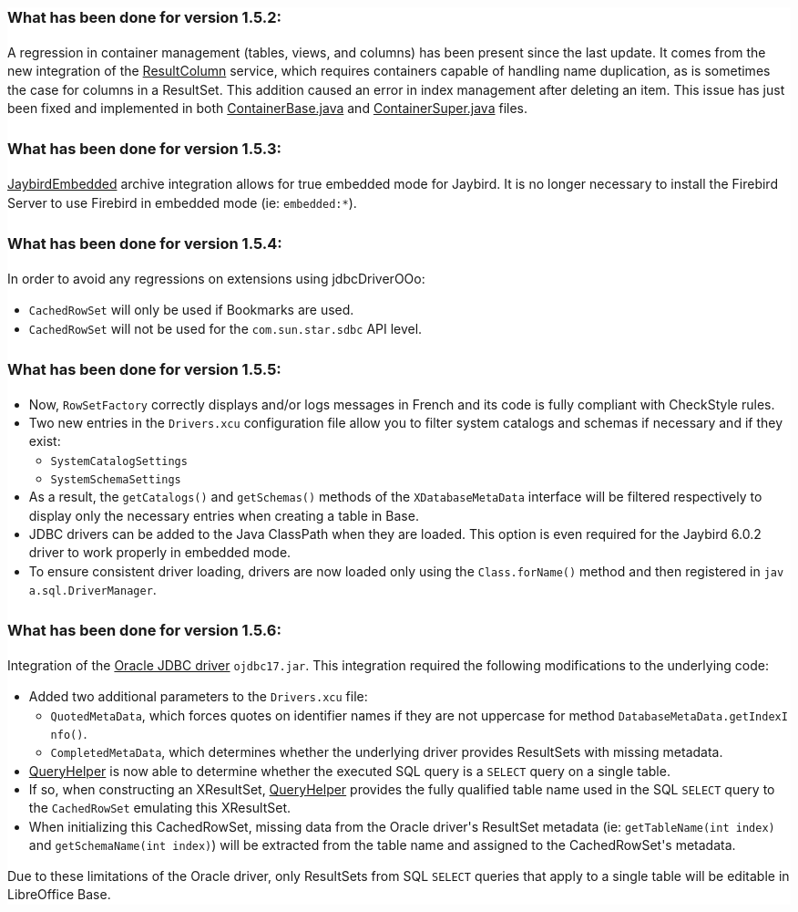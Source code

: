 ### What has been done for version 1.5.2:

A regression in container management (tables, views, and columns) has been present since the last update. It comes from the new integration of the [ResultColumn][108] service, which requires containers capable of handling name duplication, as is sometimes the case for columns in a ResultSet. This addition caused an error in index management after deleting an item. This issue has just been fixed and implemented in both [ContainerBase.java][109] and [ContainerSuper.java][110] files.

### What has been done for version 1.5.3:

[JaybirdEmbedded][111] archive integration allows for true embedded mode for Jaybird. It is no longer necessary to install the Firebird Server to use Firebird in embedded mode (ie: `embedded:*`).

### What has been done for version 1.5.4:

In order to avoid any regressions on extensions using jdbcDriverOOo:
- `CachedRowSet` will only be used if Bookmarks are used.
- `CachedRowSet` will not be used for the `com.sun.star.sdbc` API level.

### What has been done for version 1.5.5:

- Now, `RowSetFactory` correctly displays and/or logs messages in French and its code is fully compliant with CheckStyle rules.
- Two new entries in the `Drivers.xcu` configuration file allow you to filter system catalogs and schemas if necessary and if they exist:
  - `SystemCatalogSettings`
  - `SystemSchemaSettings`
- As a result, the `getCatalogs()` and `getSchemas()` methods of the `XDatabaseMetaData` interface will be filtered respectively to display only the necessary entries when creating a table in Base.
- JDBC drivers can be added to the Java ClassPath when they are loaded. This option is even required for the Jaybird 6.0.2 driver to work properly in embedded mode.
- To ensure consistent driver loading, drivers are now loaded only using the `Class.forName()` method and then registered in `java.sql.DriverManager`.

### What has been done for version 1.5.6:

Integration of the [Oracle JDBC driver][112] `ojdbc17.jar`. This integration required the following modifications to the underlying code:
- Added two additional parameters to the `Drivers.xcu` file:
  - `QuotedMetaData`, which forces quotes on identifier names if they are not uppercase for method `DatabaseMetaData.getIndexInfo()`.
  - `CompletedMetaData`, which determines whether the underlying driver provides ResultSets with missing metadata.
- [QueryHelper][113] is now able to determine whether the executed SQL query is a `SELECT` query on a single table.
- If so, when constructing an XResultSet, [QueryHelper][113] provides the fully qualified table name used in the SQL `SELECT` query to the `CachedRowSet` emulating this XResultSet.
- When initializing this CachedRowSet, missing data from the Oracle driver's ResultSet metadata (ie: `getTableName(int index)` and `getSchemaName(int index)`) will be extracted from the table name and assigned to the CachedRowSet's metadata.

Due to these limitations of the Oracle driver, only ResultSets from SQL `SELECT` queries that apply to a single table will be editable in LibreOffice Base.


[1]: </img/jdbcdriver.svg#collapse>
[2]: <https://prrvchr.github.io/jdbcDriverOOo/>
[3]: <https://prrvchr.github.io/jdbcDriverOOo/CHANGELOG_fr>
[4]: <https://prrvchr.github.io/jdbcDriverOOo/>
[5]: <https://forum.openoffice.org/en/forum/viewtopic.php?f=13&t=103912>
[6]: <http://hsqldb.org/>
[7]: <https://github.com/prrvchr/jdbcDriverOOo/blob/master/source/jdbcDriverOOo/source/io/github/prrvchr/uno/sdbc/Driver.java>
[8]: <https://github.com/hanya/MRI>
[9]: <https://github.com/prrvchr/jdbcDriverOOo/tree/master/source/jdbcDriverOOo/source/io/github/prrvchr/uno/sdb>
[10]: <https://github.com/prrvchr/jdbcDriverOOo/tree/master/source/jdbcDriverOOo/source/io/github/prrvchr/uno/sdbc>
[11]: <https://github.com/prrvchr/jdbcDriverOOo/tree/master/source/jdbcDriverOOo/source/io/github/prrvchr/uno/sdbcx>
[12]: <https://github.com/prrvchr/jdbcDriverOOo/tree/master/source/Driver-HsqlDB/source/io/github/prrvchr/jdbcdriver/hsqldb>
[13]: <https://github.com/prrvchr/jdbcDriverOOo/tree/master/source/Driver-H2/source/io/github/prrvchr/jdbcdriver/h2>
[14]: <https://github.com/prrvchr/jdbcDriverOOo/tree/master/source/Driver-Derby/source/io/github/prrvchr/jdbcdriver/derby>
[15]: <https://github.com/prrvchr/jdbcDriverOOo/blob/master/source/jdbcDriverOOo/source/io/github/prrvchr/uno/sdbcx/Driver.java>
[16]: <https://github.com/prrvchr/jdbcDriverOOo/tree/master/source/UnoLogger/source/io/github/prrvchr/uno/logging>
[17]: <https://www.slf4j.org/>
[18]: <https://www.openoffice.org/api/docs/common/ref/com/sun/star/logging/module-ix.html>
[19]: <https://github.com/prrvchr/jdbcDriverOOo/blob/master/source/jdbcDriverOOo/service/pythonpath/jdbcdriver/options>
[20]: <https://github.com/prrvchr/jdbcDriverOOo/tree/master/source/jdbcDriverOOo/service/pythonpath/jdbcdriver/admin>
[21]: <https://github.com/prrvchr/jdbcDriverOOo/tree/master/source/jdbcDriverOOo/service/pythonpath/jdbcdriver/user>
[22]: <https://github.com/prrvchr/jdbcDriverOOo/tree/master/source/jdbcDriverOOo/service/pythonpath/jdbcdriver/group>
[23]: <https://github.com/xerial/sqlite-jdbc>
[24]: <https://github.com/gotson>
[25]: <https://github.com/xerial/sqlite-jdbc/issues/786>
[26]: <https://prrvchr.github.io/HyperSQLOOo>
[27]: <https://prrvchr.github.io/SQLiteOOo>
[28]: <https://mariadb.com/downloads/connectors/connectors-data-access/java8-connector/>
[29]: <https://www.h2database.com/html/main.html>
[30]: <https://github.com/prrvchr/jdbcDriverOOo/tree/master/source/jdbcDriverOOo/source/io/github/prrvchr/uno/sdbc/ResultSetBase.java>
[31]: <https://github.com/prrvchr/jdbcDriverOOo/tree/master/source/jdbcDriverOOo/source/io/github/prrvchr/uno/sdbcx/ResultSetSuper.java>
[32]: <https://bugs.documentfoundation.org/show_bug.cgi?id=156512>
[33]: <https://www.openoffice.org/api/docs/common/ref/com/sun/star/sdbc/JDBCConnectionProperties.html#TypeInfoSettings>
[34]: <https://github.com/prrvchr/jdbcDriverOOo/blob/master/source/jdbcDriverOOo/source/io/github/prrvchr/driver/metadata/TypeInfoResultSet.java>
[35]: <https://github.com/prrvchr/jdbcDriverOOo/blob/master/source/jdbcDriverOOo/Drivers.xcu#L332>
[36]: <https://github.com/prrvchr/jdbcDriverOOo/blob/master/source/jdbcDriverOOo/source/io/github/prrvchr/uno/sdbc/DatabaseMetaDataBase.java#L444>
[37]: <https://github.com/artem78>
[38]: <https://github.com/prrvchr/jdbcDriverOOo/issues/4>
[39]: <https://github.com/prrvchr/HyperSQLOOo/issues/1>
[40]: <https://github.com/prrvchr/jdbcDriverOOo/releases/latest/download/requirements.txt>
[41]: <https://peps.python.org/pep-0508/>
[42]: <https://prrvchr.github.io/jdbcDriverOOo/#requirement>
[43]: <https://www.openoffice.org/api/docs/common/ref/com/sun/star/sdbc/XGeneratedResultSet.html>
[44]: <https://www.openoffice.org/api/docs/common/ref/com/sun/star/sdbcx/XAlterTable.html>
[45]: <https://github.com/prrvchr/sqlite-jdbc/releases/download/3.45.1.3-SNAPSHOT/sqlite-jdbc-3.45.1.3-SNAPSHOT.jar>
[46]: <https://github.com/prrvchr/sqlite-jdbc/releases/download/3.45.1.3-SNAPSHOT/sqlite-jdbc-3.45.1.6-SNAPSHOT.jar>
[47]: <https://jdbc.postgresql.org/>
[48]: <https://github.com/prrvchr/jdbcDriverOOo/blob/master/source/jdbcDriverOOo/Drivers.xcu>
[49]: <https://jira.mariadb.org/browse/CONJ-1160>
[50]: <https://en.wikibooks.org/wiki/Java_Programming/Generics>
[51]: <https://github.com/prrvchr/jdbcDriverOOo/blob/master/source/jdbcDriverOOo/source/io/github/prrvchr/uno/sdbcx/TableContainerSuper.java>
[52]: <https://github.com/prrvchr/jdbcDriverOOo/blob/master/source/jdbcDriverOOo/source/io/github/prrvchr/uno/sdbcx/ViewContainer.java>
[53]: <https://github.com/prrvchr/jdbcDriverOOo/blob/master/source/jdbcDriverOOo/source/io/github/prrvchr/uno/sdbcx/ColumnContainerBase.java>
[54]: <https://github.com/prrvchr/jdbcDriverOOo/blob/master/source/jdbcDriverOOo/source/io/github/prrvchr/uno/sdbcx/KeyContainer.java>
[55]: <https://github.com/prrvchr/jdbcDriverOOo/blob/master/source/jdbcDriverOOo/source/io/github/prrvchr/uno/sdbcx/IndexContainer.java>
[56]: <https://github.com/prrvchr/jdbcDriverOOo/blob/master/source/jdbcDriverOOo/source/io/github/prrvchr/uno/sdbcx/Container.java>
[57]: <https://github.com/prrvchr/jdbcDriverOOo/blob/master/source/jdbcDriverOOo/source/io/github/prrvchr/driver/helper/TableHelper.java#L199>
[58]: <https://github.com/FirebirdSQL/jaybird/issues/791>
[59]: <https://github.com/prrvchr/jdbcDriverOOo/blob/master/source/jdbcDriverOOo/source/io/github/prrvchr/driver/helper/TableHelper.java#L490>
[60]: <https://bugs.documentfoundation.org/show_bug.cgi?id=160375>
[61]: <https://www.openoffice.org/api/docs/common/ref/com/sun/star/sdbc/module-ix.html>
[62]: <https://www.openoffice.org/api/docs/common/ref/com/sun/star/sdbcx/module-ix.html>
[63]: <https://www.openoffice.org/api/docs/common/ref/com/sun/star/sdb/module-ix.html>
[64]: <https://www.openoffice.org/api/docs/common/ref/com/sun/star/sdbcx/XRowLocate.html>
[65]: <https://github.com/prrvchr/jdbcDriverOOo/tree/master/source/jdbcDriverOOo/source/io/github/prrvchr/driver/resultset>
[66]: <https://github.com/prrvchr/jdbcDriverOOo/blob/master/source/jdbcDriverOOo/source/io/github/prrvchr/uno/sdbcx/RoleContainer.java>
[67]: <https://bugs.documentfoundation.org/show_bug.cgi?id=160516>
[68]: <https://hsqldb.org/doc/guide/management-chapt.html#mtc_system_versioned_tables>
[69]: <https://hsqldb.org/doc/guide/texttables-chapt.html#ttc_table_definition>
[70]: <https://github.com/prrvchr/jdbcDriverOOo/blob/master/source/jdbcDriverOOo/source/io/github/prrvchr/uno/sdbc/DriverBase.java#L160>
[71]: <https://github.com/prrvchr/jdbcDriverOOo/blob/master/source/jdbcDriverOOo/source/io/github/prrvchr/driver/provider/DriverManagerHelper.java>
[72]: <https://prrvchr.github.io/JaybirdOOo/>
[73]: <https://github.com/prrvchr/jdbcDriverOOo/blob/master/source/jdbcDriverOOo/source/io/github/prrvchr/driver/resultset/ScrollableResultSet.java>
[74]: <https://github.com/prrvchr/jdbcDriverOOo/blob/master/source/jdbcDriverOOo/source/io/github/prrvchr/driver/resultset/SensitiveResultSet.java>
[75]: <https://github.com/prrvchr/jdbcDriverOOo/blob/master/source/jdbcDriverOOo/source/io/github/prrvchr/driver/rowset/RowSetWriter.java>
[76]: <https://github.com/prrvchr/jdbcDriverOOo/issues/8>
[77]: <https://trino.io/>
[78]: <https://github.com/trinodb/trino/issues/22306>
[79]: <https://github.com/prrvchr/jdbcDriverOOo/issues/7>
[80]: <https://github.com/trinodb/trino/issues/22408>
[81]: <https://sourceforge.net/p/hsqldb/feature-requests/368/>
[82]: <https://github.com/prrvchr/jdbcDriverOOo/blob/master/source/jdbcDriverOOo/source/io/github/prrvchr/driver/resultset/CachedResultSet.java>
[83]: <https://github.com/prrvchr/jdbcDriverOOo/issues/8#issuecomment-2182445391>
[84]: <https://pypi.org/project/packaging/>
[85]: <https://pypi.org/project/setuptools/>
[86]: <https://github.com/prrvchr/jdbcDriverOOo/pull/9>
[87]: <https://www.openoffice.org/api/docs/common/ref/com/sun/star/beans/XPropertySet.html>
[88]: <https://www.openoffice.org/api/docs/common/ref/com/sun/star/beans/Property.html#Handle>
[89]: <https://github.com/prrvchr/jdbcDriverOOo/blob/master/source/UnoHelper/source/io/github/prrvchr/uno/helper/PropertySet.java>
[90]: <https://github.com/prrvchr/jdbcDriverOOo/blob/master/source/UnoHelper/source/io/github/prrvchr/uno/helper/PropertySetAdapter.java>
[91]: <https://github.com/prrvchr/jdbcDriverOOo/blob/master/source/UnoHelper/source/io/github/prrvchr/uno/helper/PropertyWrapper.java>
[92]: <https://pypi.org/project/six/>
[93]: <https://github.com/LibreOffice/loeclipse>
[94]: <https://github.com/LibreOffice/loeclipse/pull/152>
[95]: <https://github.com/LibreOffice/loeclipse/pull/157>
[96]: <https://docs.oracle.com/javase/8/docs/api/java/lang/instrument/Instrumentation.html>
[97]: <https://bugs.documentfoundation.org/show_bug.cgi?id=165774>
[98]: <https://gerrit.libreoffice.org/c/core/+/183280>
[99]: <https://github.com/prrvchr/jdbcDriverOOo/tree/master/source/jdbcDriverOOo/source/io/github/prrvchr/driver/query>
[100]: <https://prrvchr.github.io/jdbcDriverOOo/#how-to-build-the-extension>
[101]: <https://peps.python.org/pep-0570/>
[102]: <https://github.com/prrvchr/jdbcDriverOOo/blob/master/uno/lib/uno/logger/logwrapper.py#L109>
[103]: <https://prrvchr.github.io/jdbcDriverOOo/README_fr#comment-installer-linstrumentation-java>
[104]: <https://github.com/prrvchr/jdbcDriverOOo/blob/master/source/RowSetFactory/dist/RowSetFactory.jar>
[105]: <https://github.com/prrvchr/jdbcDriverOOo/blob/master/checkstyle.xml>
[106]: <https://github.com/prrvchr/jdbcDriverOOo/blob/master/source/RowSetFactory/source/io/github/prrvchr/java/rowset/CachedRowSetImpl.java>
[107]: <https://github.com/LibreOffice/loeclipse/pull/166>
[108]: <https://www.openoffice.org/api/docs/common/ref/com/sun/star/sdb/ResultColumn.html>
[109]: <https://github.com/prrvchr/jdbcDriverOOo/blob/master/source/jdbcDriverOOo/source/io/github/prrvchr/uno/sdbcx/ContainerBase.java>
[110]: <https://github.com/prrvchr/jdbcDriverOOo/blob/master/source/jdbcDriverOOo/source/io/github/prrvchr/uno/sdbcx/ContainerSuper.java>
[111]: <https://prrvchr.github.io/JaybirdEmbedded/>
[112]: <https://www.oracle.com/database/technologies/appdev/jdbc-downloads.html>
[113]: <https://github.com/prrvchr/jdbcDriverOOo/blob/master/source/jdbcDriverOOo/source/io/github/prrvchr/uno/driver/helper/QueryHelper.java>
[114]: <https://github.com/prrvchr/jdbcDriverOOo/blob/master/source/jdbcDriverOOo/source/io/github/prrvchr/uno/driver/container/BiMap.java>
[115]: <https://github.com/prrvchr/jdbcDriverOOo/blob/master/source/jdbcDriverOOo/source/io/github/prrvchr/uno/driver/container/BiMapMain.java>
[116]: <https://github.com/prrvchr/jdbcDriverOOo/blob/master/source/jdbcDriverOOo/source/io/github/prrvchr/uno/driver/container/BiMapBase.java>
[117]: <https://github.com/prrvchr/jdbcDriverOOo/blob/master/source/jdbcDriverOOo/source/io/github/prrvchr/uno/driver/container/BiMapSuper.java>
[118]: <https://github.com/prrvchr/jdbcDriverOOo/blob/master/source/jdbcDriverOOo/source/io/github/prrvchr/uno/sdbcx/ContainerMain.java>
[119]: <https://github.com/prrvchr/jdbcDriverOOo/blob/master/source/jdbcDriverOOo/source/io/github/prrvchr/uno/sdbcx/ContainerBase.java>
[120]: <https://github.com/prrvchr/jdbcDriverOOo/blob/master/source/jdbcDriverOOo/source/io/github/prrvchr/uno/sdbcx/ContainerSuper.java>
[121]: <https://github.com/prrvchr/jdbcDriverOOo/blob/master/source/jdbcDriverOOo/source/io/github/prrvchr/uno/sdbcx/RoleContainer.java>
[122]: <https://github.com/prrvchr/jdbcDriverOOo/blob/master/source/jdbcDriverOOo/source/io/github/prrvchr/uno/sdbcx/RoleListener.java>
[123]: <https://bugs.documentfoundation.org/show_bug.cgi?id=167920>
[124]: <https://bugs.documentfoundation.org/show_bug.cgi?id=167434>
[125]: <https://bugs.documentfoundation.org/show_bug.cgi?id=167960>